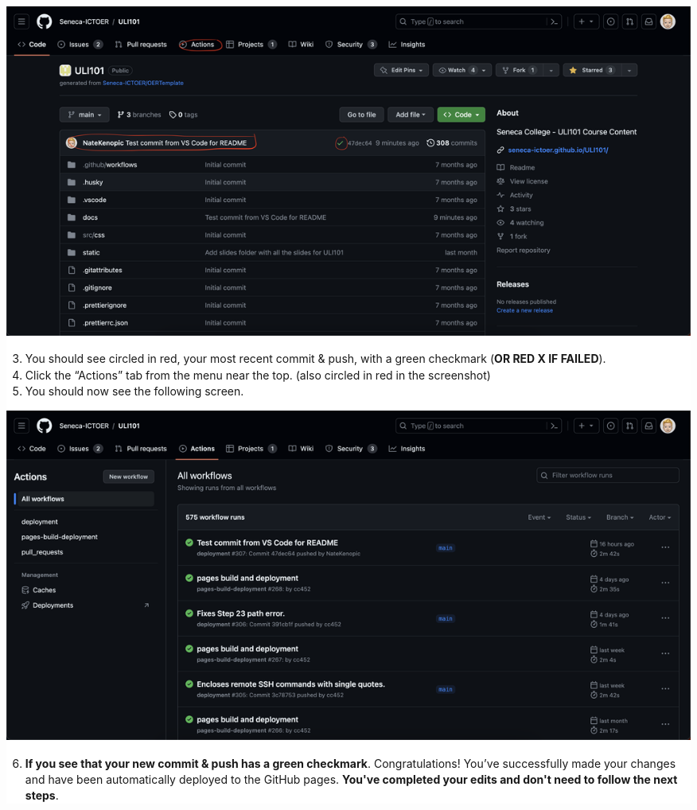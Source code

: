 ![GitHub Check Change](./static/img/github-check_change.png)

3.	You should see circled in red, your most recent commit & push, with a green checkmark (**OR RED X IF FAILED**).
4.	Click the “Actions” tab from the menu near the top. (also circled in red in the screenshot)
5.	You should now see the following screen.

![GitHub Actions Tab](./static/img/github-actions.png)

6.	**If you see that your new commit & push has a green checkmark**. Congratulations! You’ve successfully made your changes and have been automatically deployed to the GitHub pages. **You've completed your edits and don't need to follow the next steps**.

